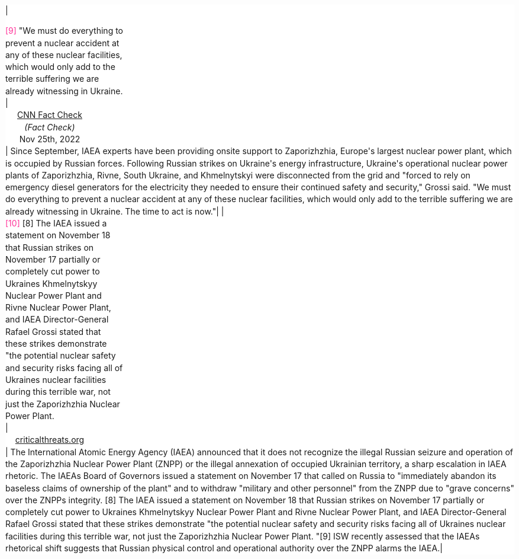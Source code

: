 |<div style="max-width: 200px;"><span class="anchor" id="9"></span><font  color=#FF3399>[9]</font> "We must do everything to prevent a nuclear accident at any of these nuclear facilities, which would only add to the terrible suffering we are already witnessing in Ukraine.</div>|<div style="display: flex; justify-content: center; max-width: 150px; align-items: center; flex-direction: column;"><a href="https://www.allsides.com/news-source/facts-first-cnn-media-bias" target="_blank"><ClientOnly><BiasChart bias="Left" /></ClientOnly></a><div><a href="https://www.cnn.com/europe/live-news/russia-ukraine-war-news-11-25-22/h_d4fb4f08989622e2e48d006db77be90b" target="_blank">CNN Fact Check</a></div><div>*(Fact Check)*</div><div>Nov 25th, 2022</div></div>| Since September, IAEA experts have been providing onsite support to Zaporizhzhia, Europe's largest nuclear power plant, which is occupied by Russian forces. Following Russian strikes on Ukraine's energy infrastructure, Ukraine's operational nuclear power plants of Zaporizhzhia, Rivne, South Ukraine, and Khmelnytskyi were disconnected from the grid and "forced to rely on emergency diesel generators for the electricity they needed to ensure their continued safety and security," Grossi said. "We must do everything to prevent a nuclear accident at any of these nuclear facilities, which would only add to the terrible suffering we are already witnessing in Ukraine. The time to act is now."|
|<div style="max-width: 200px;"><span class="anchor" id="10"></span><font  color=#FF3399>[10]</font> [8] The IAEA issued a statement on November 18 that Russian strikes on November 17 partially or completely cut power to Ukraines Khmelnytskyy Nuclear Power Plant and Rivne Nuclear Power Plant, and IAEA Director-General Rafael Grossi stated that these strikes demonstrate "the potential nuclear safety and security risks facing all of Ukraines nuclear facilities during this terrible war, not just the Zaporizhzhia Nuclear Power Plant.</div>|<div style="display: flex; justify-content: center; max-width: 150px; align-items: center; flex-direction: column;"><a href="" target="_blank"><ClientOnly><BiasChart bias="N/A" /></ClientOnly></a><div><a href="https://www.criticalthreats.org/analysis/russian-offensive-campaign-assessment-november-18" target="_blank">criticalthreats.org</a></div><div></div><div></div></div>| The International Atomic Energy Agency (IAEA) announced that it does not recognize the illegal Russian seizure and operation of the Zaporizhzhia Nuclear Power Plant (ZNPP) or the illegal annexation of occupied Ukrainian territory, a sharp escalation in IAEA rhetoric. The IAEAs Board of Governors issued a statement on November 17 that called on Russia to "immediately abandon its baseless claims of ownership of the plant" and to withdraw "military and other personnel" from the ZNPP due to "grave concerns" over the ZNPPs integrity. [8] The IAEA issued a statement on November 18 that Russian strikes on November 17 partially or completely cut power to Ukraines Khmelnytskyy Nuclear Power Plant and Rivne Nuclear Power Plant, and IAEA Director-General Rafael Grossi stated that these strikes demonstrate "the potential nuclear safety and security risks facing all of Ukraines nuclear facilities during this terrible war, not just the Zaporizhzhia Nuclear Power Plant. "[9] ISW recently assessed that the IAEAs rhetorical shift suggests that Russian physical control and operational authority over the ZNPP alarms the IAEA.|
